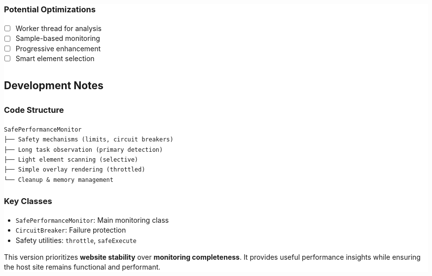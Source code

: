 ### Potential Optimizations
- [ ] Worker thread for analysis
- [ ] Sample-based monitoring
- [ ] Progressive enhancement
- [ ] Smart element selection

## Development Notes

### Code Structure
```
SafePerformanceMonitor
├── Safety mechanisms (limits, circuit breakers)
├── Long task observation (primary detection)
├── Light element scanning (selective)
├── Simple overlay rendering (throttled)
└── Cleanup & memory management
```

### Key Classes
- `SafePerformanceMonitor`: Main monitoring class
- `CircuitBreaker`: Failure protection
- Safety utilities: `throttle`, `safeExecute`

This version prioritizes **website stability** over **monitoring completeness**. It provides useful performance insights while ensuring the host site remains functional and performant.